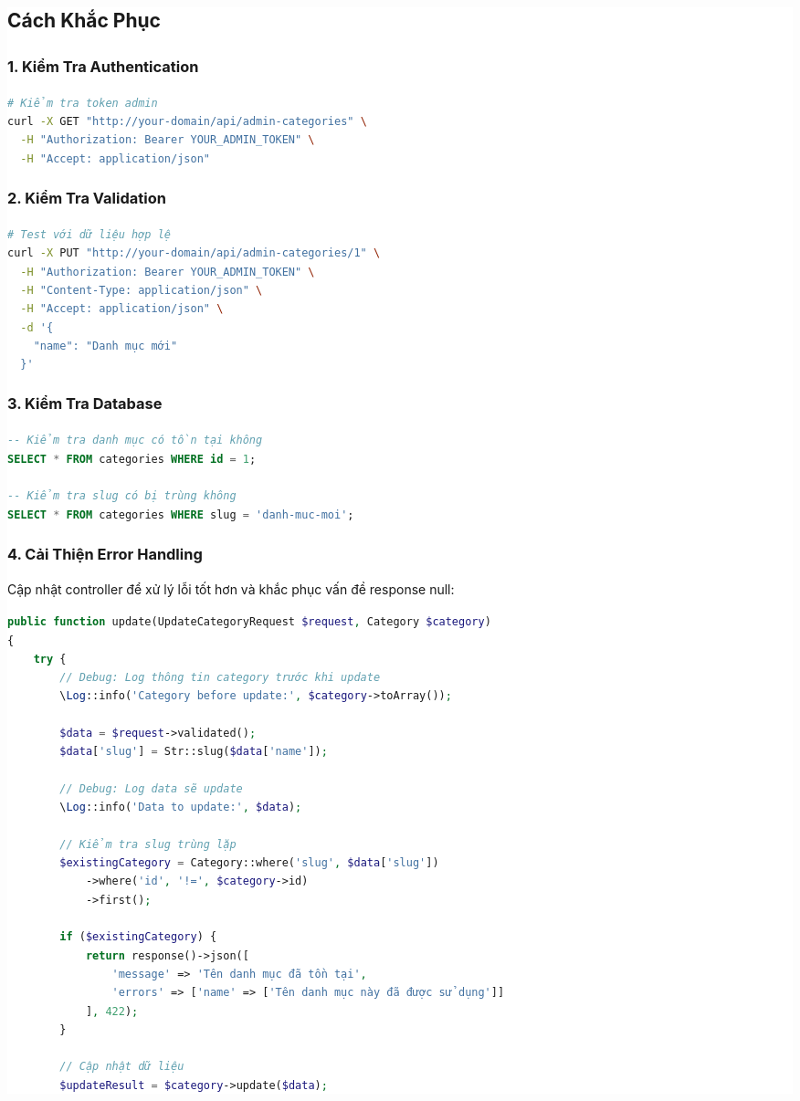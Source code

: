 ## Cách Khắc Phục

### 1. **Kiểm Tra Authentication**

```bash
# Kiểm tra token admin
curl -X GET "http://your-domain/api/admin-categories" \
  -H "Authorization: Bearer YOUR_ADMIN_TOKEN" \
  -H "Accept: application/json"
```

### 2. **Kiểm Tra Validation**

```bash
# Test với dữ liệu hợp lệ
curl -X PUT "http://your-domain/api/admin-categories/1" \
  -H "Authorization: Bearer YOUR_ADMIN_TOKEN" \
  -H "Content-Type: application/json" \
  -H "Accept: application/json" \
  -d '{
    "name": "Danh mục mới"
  }'
```

### 3. **Kiểm Tra Database**

```sql
-- Kiểm tra danh mục có tồn tại không
SELECT * FROM categories WHERE id = 1;

-- Kiểm tra slug có bị trùng không
SELECT * FROM categories WHERE slug = 'danh-muc-moi';
```

### 4. **Cải Thiện Error Handling**

Cập nhật controller để xử lý lỗi tốt hơn và khắc phục vấn đề response null:

```php
public function update(UpdateCategoryRequest $request, Category $category)
{
    try {
        // Debug: Log thông tin category trước khi update
        \Log::info('Category before update:', $category->toArray());
        
        $data = $request->validated();
        $data['slug'] = Str::slug($data['name']);
        
        // Debug: Log data sẽ update
        \Log::info('Data to update:', $data);
        
        // Kiểm tra slug trùng lặp
        $existingCategory = Category::where('slug', $data['slug'])
            ->where('id', '!=', $category->id)
            ->first();
            
        if ($existingCategory) {
            return response()->json([
                'message' => 'Tên danh mục đã tồn tại',
                'errors' => ['name' => ['Tên danh mục này đã được sử dụng']]
            ], 422);
        }
        
        // Cập nhật dữ liệu
        $updateResult = $category->update($data);
```